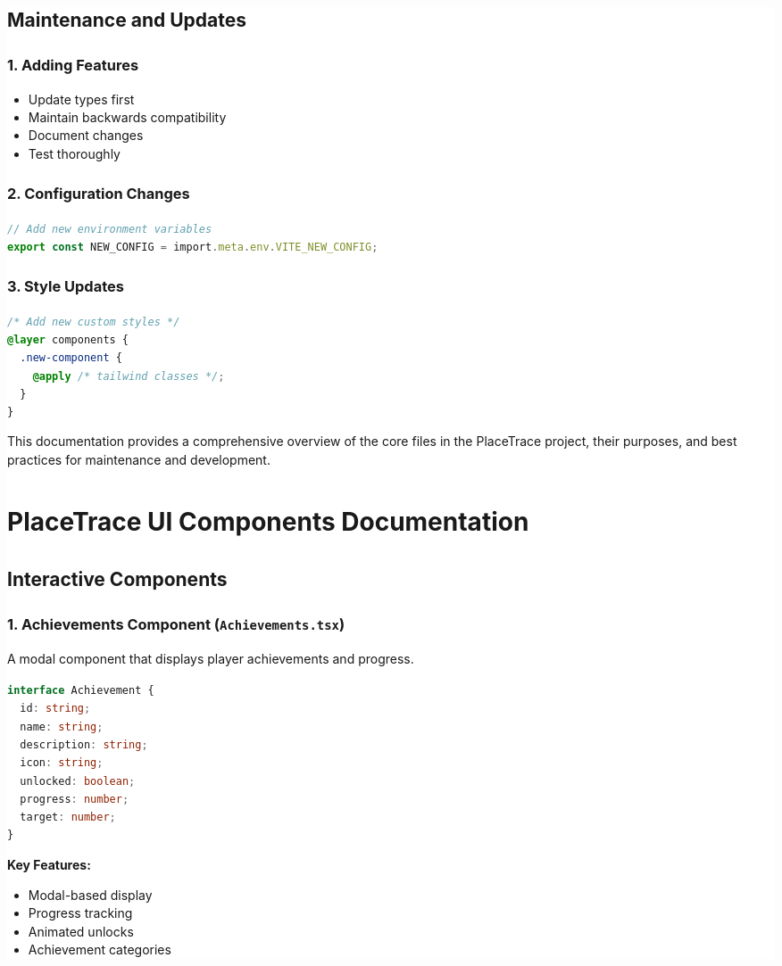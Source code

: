 ## Maintenance and Updates

### 1. Adding Features
- Update types first
- Maintain backwards compatibility
- Document changes
- Test thoroughly

### 2. Configuration Changes
```typescript
// Add new environment variables
export const NEW_CONFIG = import.meta.env.VITE_NEW_CONFIG;
```

### 3. Style Updates
```css
/* Add new custom styles */
@layer components {
  .new-component {
    @apply /* tailwind classes */;
  }
}
```

This documentation provides a comprehensive overview of the core files in the PlaceTrace project, their purposes, and best practices for maintenance and development.

# PlaceTrace UI Components Documentation

## Interactive Components

### 1. Achievements Component (`Achievements.tsx`)

A modal component that displays player achievements and progress.

```typescript
interface Achievement {
  id: string;
  name: string;
  description: string;
  icon: string;
  unlocked: boolean;
  progress: number;
  target: number;
}
```

**Key Features:**
- Modal-based display
- Progress tracking
- Animated unlocks
- Achievement categories
